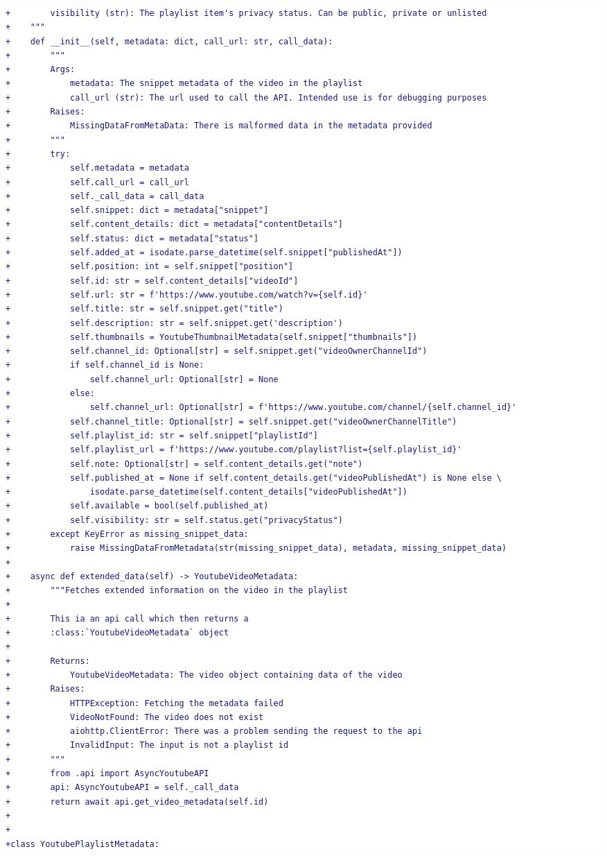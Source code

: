 ```diff
+        visibility (str): The playlist item's privacy status. Can be public, private or unlisted
+    """
+    def __init__(self, metadata: dict, call_url: str, call_data):
+        """
+        Args:
+            metadata: The snippet metadata of the video in the playlist
+            call_url (str): The url used to call the API. Intended use is for debugging purposes
+        Raises:
+            MissingDataFromMetaData: There is malformed data in the metadata provided
+        """
+        try:
+            self.metadata = metadata
+            self.call_url = call_url
+            self._call_data = call_data
+            self.snippet: dict = metadata["snippet"]
+            self.content_details: dict = metadata["contentDetails"]
+            self.status: dict = metadata["status"]
+            self.added_at = isodate.parse_datetime(self.snippet["publishedAt"])
+            self.position: int = self.snippet["position"]
+            self.id: str = self.content_details["videoId"]
+            self.url: str = f'https://www.youtube.com/watch?v={self.id}'
+            self.title: str = self.snippet.get("title")
+            self.description: str = self.snippet.get('description')
+            self.thumbnails = YoutubeThumbnailMetadata(self.snippet["thumbnails"])
+            self.channel_id: Optional[str] = self.snippet.get("videoOwnerChannelId")
+            if self.channel_id is None:
+                self.channel_url: Optional[str] = None
+            else:
+                self.channel_url: Optional[str] = f'https://www.youtube.com/channel/{self.channel_id}'
+            self.channel_title: Optional[str] = self.snippet.get("videoOwnerChannelTitle")
+            self.playlist_id: str = self.snippet["playlistId"]
+            self.playlist_url = f'https://www.youtube.com/playlist?list={self.playlist_id}'
+            self.note: Optional[str] = self.content_details.get("note")
+            self.published_at = None if self.content_details.get("videoPublishedAt") is None else \
+                isodate.parse_datetime(self.content_details["videoPublishedAt"])
+            self.available = bool(self.published_at)
+            self.visibility: str = self.status.get("privacyStatus")
+        except KeyError as missing_snippet_data:
+            raise MissingDataFromMetadata(str(missing_snippet_data), metadata, missing_snippet_data)
+
+    async def extended_data(self) -> YoutubeVideoMetadata:
+        """Fetches extended information on the video in the playlist
+
+        This ia an api call which then returns a
+        :class:`YoutubeVideoMetadata` object
+
+        Returns:
+            YoutubeVideoMetadata: The video object containing data of the video
+        Raises:
+            HTTPException: Fetching the metadata failed
+            VideoNotFound: The video does not exist
+            aiohttp.ClientError: There was a problem sending the request to the api
+            InvalidInput: The input is not a playlist id
+        """
+        from .api import AsyncYoutubeAPI
+        api: AsyncYoutubeAPI = self._call_data
+        return await api.get_video_metadata(self.id)
+
+
+class YoutubePlaylistMetadata:
```